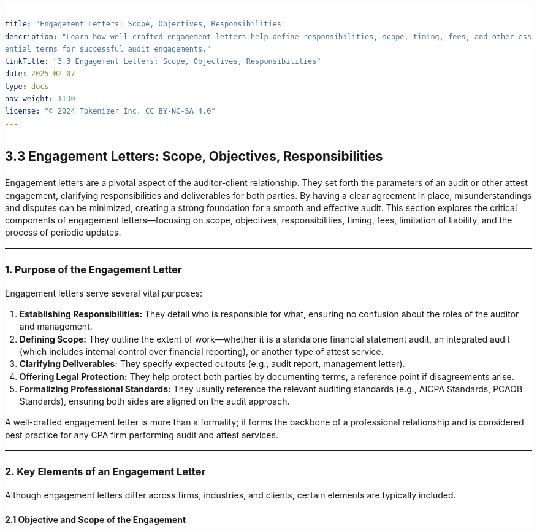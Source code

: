 ```yaml
---
title: "Engagement Letters: Scope, Objectives, Responsibilities"
description: "Learn how well-crafted engagement letters help define responsibilities, scope, timing, fees, and other essential terms for successful audit engagements."
linkTitle: "3.3 Engagement Letters: Scope, Objectives, Responsibilities"
date: 2025-02-07
type: docs
nav_weight: 1130
license: "© 2024 Tokenizer Inc. CC BY-NC-SA 4.0"
---
```


## 3.3 Engagement Letters: Scope, Objectives, Responsibilities

Engagement letters are a pivotal aspect of the auditor-client relationship. They set forth the parameters of an audit or other attest engagement, clarifying responsibilities and deliverables for both parties. By having a clear agreement in place, misunderstandings and disputes can be minimized, creating a strong foundation for a smooth and effective audit. This section explores the critical components of engagement letters—focusing on scope, objectives, responsibilities, timing, fees, limitation of liability, and the process of periodic updates.

---

### 1. Purpose of the Engagement Letter

Engagement letters serve several vital purposes:

1. **Establishing Responsibilities:** They detail who is responsible for what, ensuring no confusion about the roles of the auditor and management.  
2. **Defining Scope:** They outline the extent of work—whether it is a standalone financial statement audit, an integrated audit (which includes internal control over financial reporting), or another type of attest service.  
3. **Clarifying Deliverables:** They specify expected outputs (e.g., audit report, management letter).  
4. **Offering Legal Protection:** They help protect both parties by documenting terms, a reference point if disagreements arise.  
5. **Formalizing Professional Standards:** They usually reference the relevant auditing standards (e.g., AICPA Standards, PCAOB Standards), ensuring both sides are aligned on the audit approach.  

A well-crafted engagement letter is more than a formality; it forms the backbone of a professional relationship and is considered best practice for any CPA firm performing audit and attest services.

---

### 2. Key Elements of an Engagement Letter

Although engagement letters differ across firms, industries, and clients, certain elements are typically included.

#### 2.1 Objective and Scope of the Engagement
